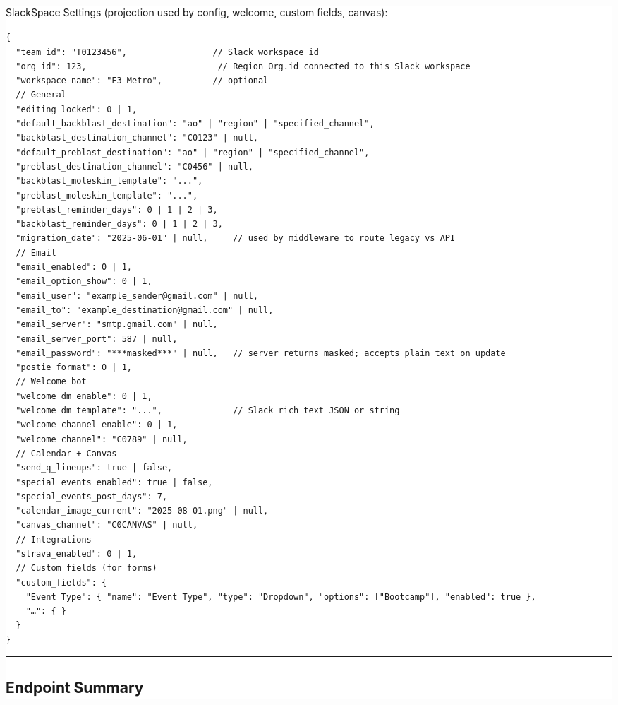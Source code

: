 SlackSpace Settings (projection used by config, welcome, custom fields, canvas):
```
{
  "team_id": "T0123456",                 // Slack workspace id
  "org_id": 123,                          // Region Org.id connected to this Slack workspace
  "workspace_name": "F3 Metro",          // optional
  // General
  "editing_locked": 0 | 1,
  "default_backblast_destination": "ao" | "region" | "specified_channel",
  "backblast_destination_channel": "C0123" | null,
  "default_preblast_destination": "ao" | "region" | "specified_channel",
  "preblast_destination_channel": "C0456" | null,
  "backblast_moleskin_template": "...",
  "preblast_moleskin_template": "...",
  "preblast_reminder_days": 0 | 1 | 2 | 3,
  "backblast_reminder_days": 0 | 1 | 2 | 3,
  "migration_date": "2025-06-01" | null,     // used by middleware to route legacy vs API
  // Email
  "email_enabled": 0 | 1,
  "email_option_show": 0 | 1,
  "email_user": "example_sender@gmail.com" | null,
  "email_to": "example_destination@gmail.com" | null,
  "email_server": "smtp.gmail.com" | null,
  "email_server_port": 587 | null,
  "email_password": "***masked***" | null,   // server returns masked; accepts plain text on update
  "postie_format": 0 | 1,
  // Welcome bot
  "welcome_dm_enable": 0 | 1,
  "welcome_dm_template": "...",              // Slack rich text JSON or string
  "welcome_channel_enable": 0 | 1,
  "welcome_channel": "C0789" | null,
  // Calendar + Canvas
  "send_q_lineups": true | false,
  "special_events_enabled": true | false,
  "special_events_post_days": 7,
  "calendar_image_current": "2025-08-01.png" | null,
  "canvas_channel": "C0CANVAS" | null,
  // Integrations
  "strava_enabled": 0 | 1,
  // Custom fields (for forms)
  "custom_fields": {
    "Event Type": { "name": "Event Type", "type": "Dropdown", "options": ["Bootcamp"], "enabled": true },
    "…": { }
  }
}
```

---

## Endpoint Summary

